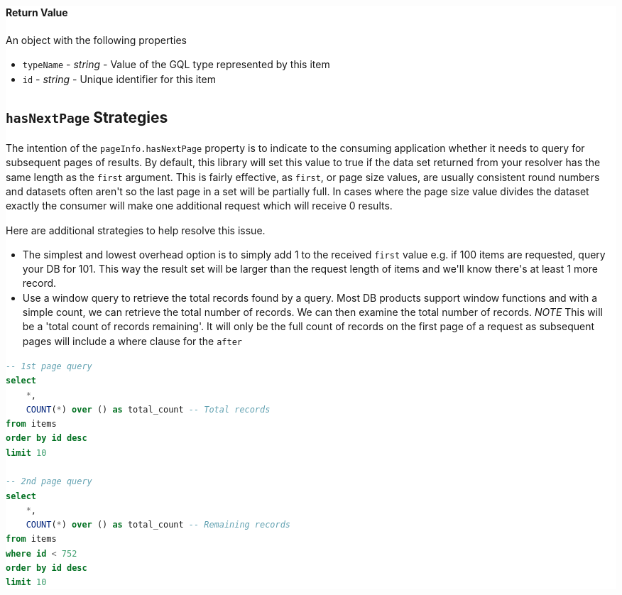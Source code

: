 #### Return Value

An object with the following properties

- `typeName` - _string_ - Value of the GQL type represented by this item
- `id` - _string_ - Unique identifier for this item

## `hasNextPage` Strategies

The intention of the `pageInfo.hasNextPage` property is to indicate to the consuming application whether it needs to query for subsequent pages of results. By default, this library will set this value to true if the data set returned from your resolver has the same length as the `first` argument. This is fairly effective, as `first`, or page size values, are usually consistent round numbers and datasets often aren't so the last page in a set will be partially full. In cases where the page size value divides the dataset exactly the consumer will make one additional request which will receive 0 results.

Here are additional strategies to help resolve this issue.

- The simplest and lowest overhead option is to simply add 1 to the received `first` value e.g. if 100 items are requested, query your DB for 101. This way the result set will be larger than the request length of items and we'll know there's at least 1 more record.
- Use a window query to retrieve the total records found by a query. Most DB products support window functions and with a simple count, we can retrieve the total number of records. We can then examine the total number of records. *NOTE* This will be a 'total count of records remaining'. It will only be the full count of records on the first page of a request as subsequent pages will include a where clause for the `after`

```sql
-- 1st page query
select
	*,
	COUNT(*) over () as total_count -- Total records
from items
order by id desc
limit 10

-- 2nd page query
select
	*,
	COUNT(*) over () as total_count -- Remaining records
from items
where id < 752
order by id desc
limit 10
```




